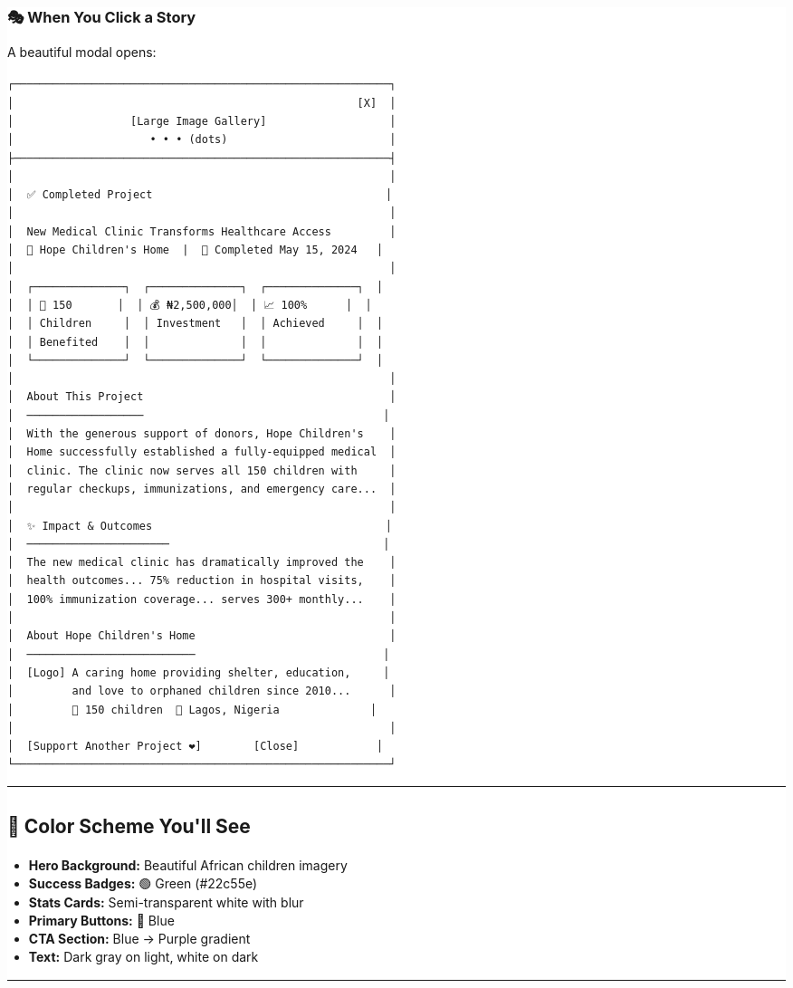 
### 🎭 When You Click a Story

A beautiful modal opens:

```
┌──────────────────────────────────────────────────────────┐
│                                                     [X]  │
│                  [Large Image Gallery]                   │
│                     • • • (dots)                         │
├──────────────────────────────────────────────────────────┤
│                                                          │
│  ✅ Completed Project                                    │
│                                                          │
│  New Medical Clinic Transforms Healthcare Access         │
│  📍 Hope Children's Home  |  📅 Completed May 15, 2024   │
│                                                          │
│  ┌──────────────┐  ┌──────────────┐  ┌──────────────┐  │
│  │ 👥 150       │  │ 💰 ₦2,500,000│  │ 📈 100%      │  │
│  │ Children     │  │ Investment   │  │ Achieved     │  │
│  │ Benefited    │  │              │  │              │  │
│  └──────────────┘  └──────────────┘  └──────────────┘  │
│                                                          │
│  About This Project                                      │
│  ──────────────────                                     │
│  With the generous support of donors, Hope Children's    │
│  Home successfully established a fully-equipped medical  │
│  clinic. The clinic now serves all 150 children with     │
│  regular checkups, immunizations, and emergency care...  │
│                                                          │
│  ✨ Impact & Outcomes                                    │
│  ──────────────────────                                 │
│  The new medical clinic has dramatically improved the    │
│  health outcomes... 75% reduction in hospital visits,    │
│  100% immunization coverage... serves 300+ monthly...    │
│                                                          │
│  About Hope Children's Home                              │
│  ──────────────────────────                             │
│  [Logo] A caring home providing shelter, education,     │
│         and love to orphaned children since 2010...      │
│         👥 150 children  📍 Lagos, Nigeria              │
│                                                          │
│  [Support Another Project ❤️]        [Close]            │
└──────────────────────────────────────────────────────────┘
```

---

## 🎨 Color Scheme You'll See

- **Hero Background:** Beautiful African children imagery
- **Success Badges:** 🟢 Green (#22c55e)
- **Stats Cards:** Semi-transparent white with blur
- **Primary Buttons:** 🔵 Blue
- **CTA Section:** Blue → Purple gradient
- **Text:** Dark gray on light, white on dark

---